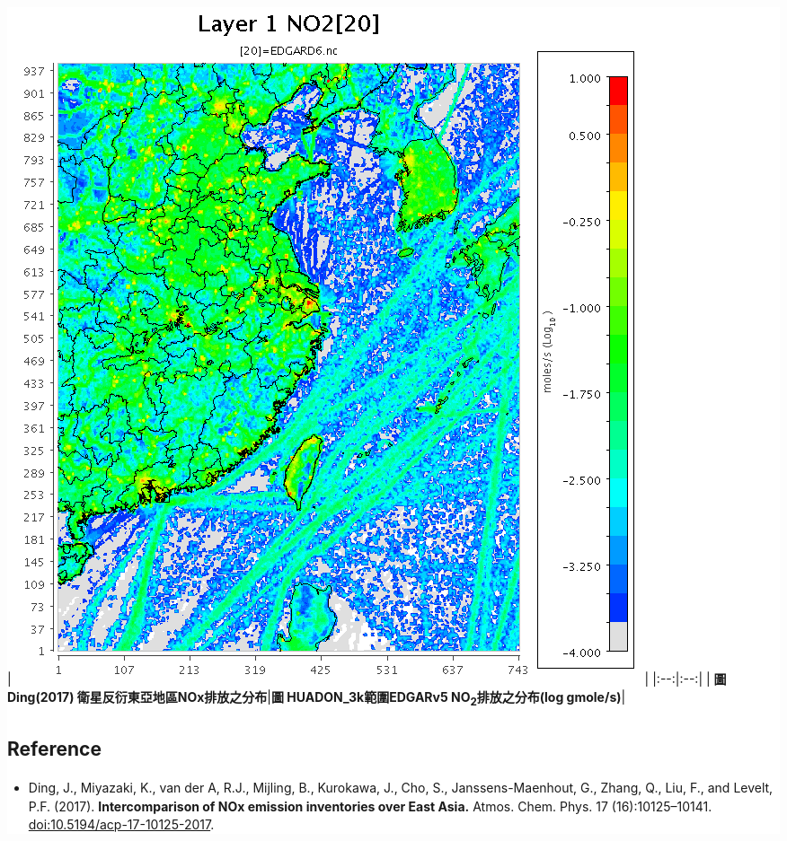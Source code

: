 |![NO2_D6.PNG](https://github.com/sinotec2/Focus-on-Air-Quality/raw/main/assets/images/NO2_D6.PNG) |
|:--:|:--:|
| <b>圖 Ding(2017) 衛星反衍東亞地區NOx排放之分布</b>|<b>圖 HUADON_3k範圍EDGARv5 NO<sub>2</sub>排放之分布(log gmole/s)</b>|  

## Reference
- Ding, J., Miyazaki, K., van der A, R.J., Mijling, B., Kurokawa, J., Cho, S., Janssens-Maenhout, G., Zhang, Q., Liu, F., and Levelt, P.F. (2017). **Intercomparison of NOx emission inventories over East Asia.** Atmos. Chem. Phys. 17 (16):10125–10141. [doi:10.5194/acp-17-10125-2017](https://acp.copernicus.org/articles/17/10125/2017/acp-17-10125-2017.pdf).

